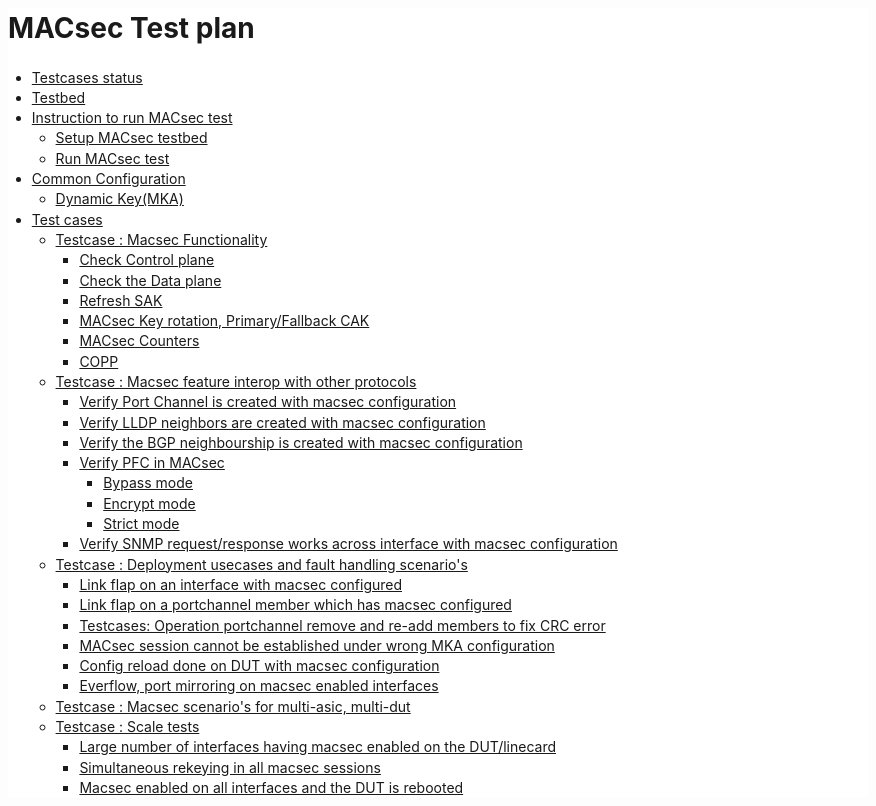 
# MACsec Test plan

- [Testcases status](#testcases-status)
- [Testbed](#testbed)
- [Instruction to run MACsec test](#instruction-to-run-macsec-test)
  - [Setup MACsec testbed](#setup-macsec-testbed)
  - [Run MACsec test](#run-macsec-test)
- [Common Configuration](#common-configuration)
  - [Dynamic Key(MKA)](#dynamic-keymka)
- [Test cases](#test-cases)
  - [Testcase : Macsec Functionality](#testcase--macsec-functionality)
    - [Check Control plane](#check-control-plane)
    - [Check the Data plane](#check-the-data-plane)
    - [Refresh SAK](#refresh-sak)
    - [MACsec Key rotation, Primary/Fallback CAK](#macsec-key-rotation-primaryfallback-cak)
    - [MACsec Counters](#macsec-counters)
    - [COPP](#copp)
  - [Testcase : Macsec feature interop with other protocols](#testcase--macsec-feature-interop-with-other-protocols)
    - [Verify Port Channel is created with macsec configuration](#verify-port-channel-is-created-with-macsec-configuration)
    - [Verify LLDP neighbors are created with macsec configuration](#verify-lldp-neighbors-are-created-with-macsec-configuration)
    - [Verify the BGP neighbourship is created with macsec configuration](#verify-the-bgp-neighbourship-is-created-with-macsec-configuration)
    - [Verify PFC in MACsec](#verify-pfc-in-macsec)
      - [Bypass mode](#bypass-mode)
      - [Encrypt mode](#encrypt-mode)
      - [Strict mode](#strict-mode)
    - [Verify SNMP request/response works across interface with macsec configuration](#verify-snmp-requestresponse-works-across-interface-with-macsec-configuration)
  - [Testcase : Deployment usecases and fault handling scenario's](#testcase--deployment-usecases-and-fault-handling-scenarios)
    - [Link flap on an interface with macsec configured](#link-flap-on-an-interface-with-macsec-configured)
    - [Link flap on a portchannel member which has macsec configured](#link-flap-on-a-portchannel-member-which-has-macsec-configured)
    - [Testcases: Operation portchannel remove and re-add members to fix CRC error](#testcases-operation-portchannel-remove-and-re-add-members-to-fix-crc-error)
    - [MACsec session cannot be established under wrong MKA configuration](#macsec-session-cannot-be-established-under-wrong-mka-configuration)
    - [Config reload done on DUT with macsec configuration](#config-reload-done-on-dut-with-macsec-configuration)
    - [Everflow, port mirroring on macsec enabled interfaces](#everflow-port-mirroring-on-macsec-enabled-interfaces)
  - [Testcase : Macsec scenario's for multi-asic, multi-dut](#testcase--macsec-scenarios-for-multi-asic-multi-dut)
  - [Testcase : Scale tests](#testcase--scale-tests)
    - [Large number of interfaces having macsec enabled on the DUT/linecard](#large-number-of-interfaces-having-macsec-enabled-on-the-dutlinecard)
    - [Simultaneous rekeying in all macsec sessions](#simultaneous-rekeying-in-all-macsec-sessions)
    - [Macsec enabled on all interfaces and the DUT is rebooted](#macsec-enabled-on-all-interfaces-and-the-dut-is-rebooted)
